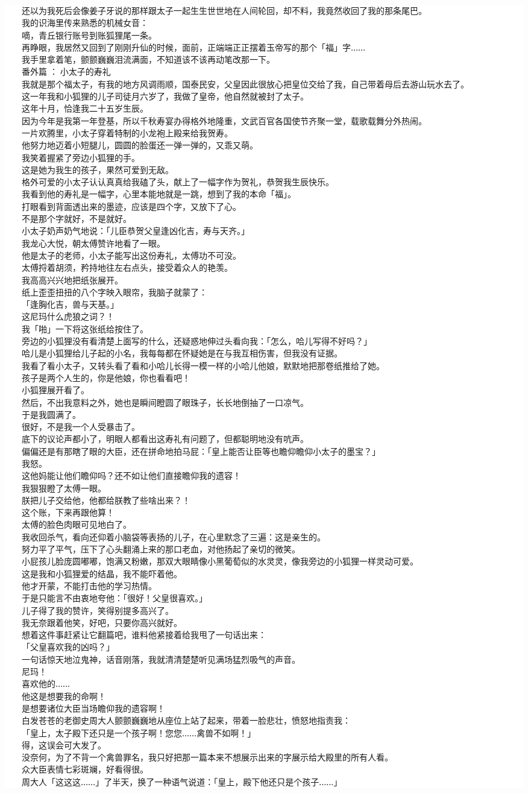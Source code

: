 &emsp;&emsp;还以为我死后会像姜子牙说的那样跟太子一起生生世世地在人间轮回，却不料，我竟然收回了我的那条尾巴。  
&emsp;&emsp;我的识海里传来熟悉的机械女音：  
&emsp;&emsp;嘀，青丘银行账号到账狐狸尾一条。  
&emsp;&emsp;再睁眼，我居然又回到了刚刚升仙的时候，面前，正端端正正摆着玉帝写的那个「福」字……  
&emsp;&emsp;我手里拿着笔，颤颤巍巍泪流满面，不知道该不该再动笔改那一下。  
&emsp;&emsp;番外篇 ： 小太子的寿礼  
&emsp;&emsp;我就是那个福太子，有我的地方风调雨顺，国泰民安，父皇因此很放心把皇位交给了我，自己带着母后去游山玩水去了。  
&emsp;&emsp;这一年我和小狐狸的儿子司徒月六岁了，我做了皇帝，他自然就被封了太子。  
&emsp;&emsp;这年十月，恰逢我二十五岁生辰。  
&emsp;&emsp;因为今年是我第一年登基，所以千秋寿宴办得格外地隆重，文武百官各国使节齐聚一堂，载歌载舞分外热闹。  
&emsp;&emsp;一片欢腾里，小太子穿着特制的小龙袍上殿来给我贺寿。  
&emsp;&emsp;他努力地迈着小短腿儿，圆圆的脸蛋还一弹一弹的，又乖又萌。  
&emsp;&emsp;我笑着握紧了旁边小狐狸的手。  
&emsp;&emsp;这是她为我生的孩子，果然可爱到无敌。  
&emsp;&emsp;格外可爱的小太子认认真真给我磕了头，献上了一幅字作为贺礼，恭贺我生辰快乐。  
&emsp;&emsp;我看到他的寿礼是一幅字，心里本能地就是一跳，想到了我的本命「福」。  
&emsp;&emsp;打眼看到背面透出来的墨迹，应该是四个字，又放下了心。  
&emsp;&emsp;不是那个字就好，不是就好。  
&emsp;&emsp;小太子奶声奶气地说：「儿臣恭贺父皇逢凶化吉，寿与天齐。」  
&emsp;&emsp;我龙心大悦，朝太傅赞许地看了一眼。  
&emsp;&emsp;他是太子的老师，小太子能写出这份寿礼，太傅功不可没。  
&emsp;&emsp;太傅捋着胡须，矜持地往左右点头，接受着众人的艳羡。  
&emsp;&emsp;我高高兴兴地把纸张展开。  
&emsp;&emsp;纸上歪歪扭扭的八个字映入眼帘，我脑子就蒙了：  
&emsp;&emsp;「逢胸化吉，兽与天基。」  
&emsp;&emsp;这尼玛什么虎狼之词？！  
&emsp;&emsp;我「啪」一下将这张纸给按住了。  
&emsp;&emsp;旁边的小狐狸没有看清楚上面写的什么，还疑惑地伸过头看向我：「怎么，哈儿写得不好吗？」  
&emsp;&emsp;哈儿是小狐狸给儿子起的小名，我每每都在怀疑她是在与我互相伤害，但我没有证据。  
&emsp;&emsp;我看了看小太子，又转头看了看和小哈儿长得一模一样的小哈儿他娘，默默地把那卷纸推给了她。  
&emsp;&emsp;孩子是两个人生的，你是他娘，你也看看吧！  
&emsp;&emsp;小狐狸展开看了。  
&emsp;&emsp;然后，不出我意料之外，她也是瞬间瞪圆了眼珠子，长长地倒抽了一口凉气。  
&emsp;&emsp;于是我圆满了。  
&emsp;&emsp;很好，不是我一个人受暴击了。  
&emsp;&emsp;底下的议论声都小了，明眼人都看出这寿礼有问题了，但都聪明地没有吭声。  
&emsp;&emsp;偏偏还是有那瞎了眼的大臣，还在拼命地拍马屁：「皇上能否让臣等也瞻仰瞻仰小太子的墨宝？」  
&emsp;&emsp;我怒。  
&emsp;&emsp;这他妈能让他们瞻仰吗？还不如让他们直接瞻仰我的遗容！  
&emsp;&emsp;我狠狠瞪了太傅一眼。  
&emsp;&emsp;朕把儿子交给他，他都给朕教了些啥出来？！  
&emsp;&emsp;这个账，下来再跟他算！  
&emsp;&emsp;太傅的脸色肉眼可见地白了。  
&emsp;&emsp;我收回杀气，看向还仰着小脑袋等表扬的儿子，在心里默念了三遍：这是亲生的。  
&emsp;&emsp;努力平了平气，压下了心头翻涌上来的那口老血，对他扬起了亲切的微笑。  
&emsp;&emsp;小屁孩儿脸庞圆嘟嘟，饱满又粉嫩，那双大眼睛像小黑葡萄似的水灵灵，像我旁边的小狐狸一样灵动可爱。  
&emsp;&emsp;这是我和小狐狸爱的结晶，我不能吓着他。  
&emsp;&emsp;他才开蒙，不能打击他的学习热情。  
&emsp;&emsp;于是只能言不由衷地夸他：「很好！父皇很喜欢。」  
&emsp;&emsp;儿子得了我的赞许，笑得别提多高兴了。  
&emsp;&emsp;我无奈跟着他笑，好吧，只要你高兴就好。  
&emsp;&emsp;想着这件事赶紧让它翻篇吧，谁料他紧接着给我甩了一句话出来：  
&emsp;&emsp;「父皇喜欢我的凶吗？」  
&emsp;&emsp;一句话惊天地泣鬼神，话音刚落，我就清清楚楚听见满场猛烈吸气的声音。  
&emsp;&emsp;尼玛！  
&emsp;&emsp;喜欢他的……  
&emsp;&emsp;他这是想要我的命啊！  
&emsp;&emsp;是想要诸位大臣当场瞻仰我的遗容啊！  
&emsp;&emsp;白发苍苍的老御史周大人颤颤巍巍地从座位上站了起来，带着一脸悲壮，愤怒地指责我：  
&emsp;&emsp;「皇上，太子殿下还只是一个孩子啊！您您……禽兽不如啊！」  
&emsp;&emsp;得，这误会可大发了。  
&emsp;&emsp;没奈何，为了不背一个禽兽罪名，我只好把那一篇本来不想展示出来的字展示给大殿里的所有人看。  
&emsp;&emsp;众大臣表情七彩斑斓，好看得很。  
&emsp;&emsp;周大人「这这这……」了半天，换了一种语气说道：「皇上，殿下他还只是个孩子……」  